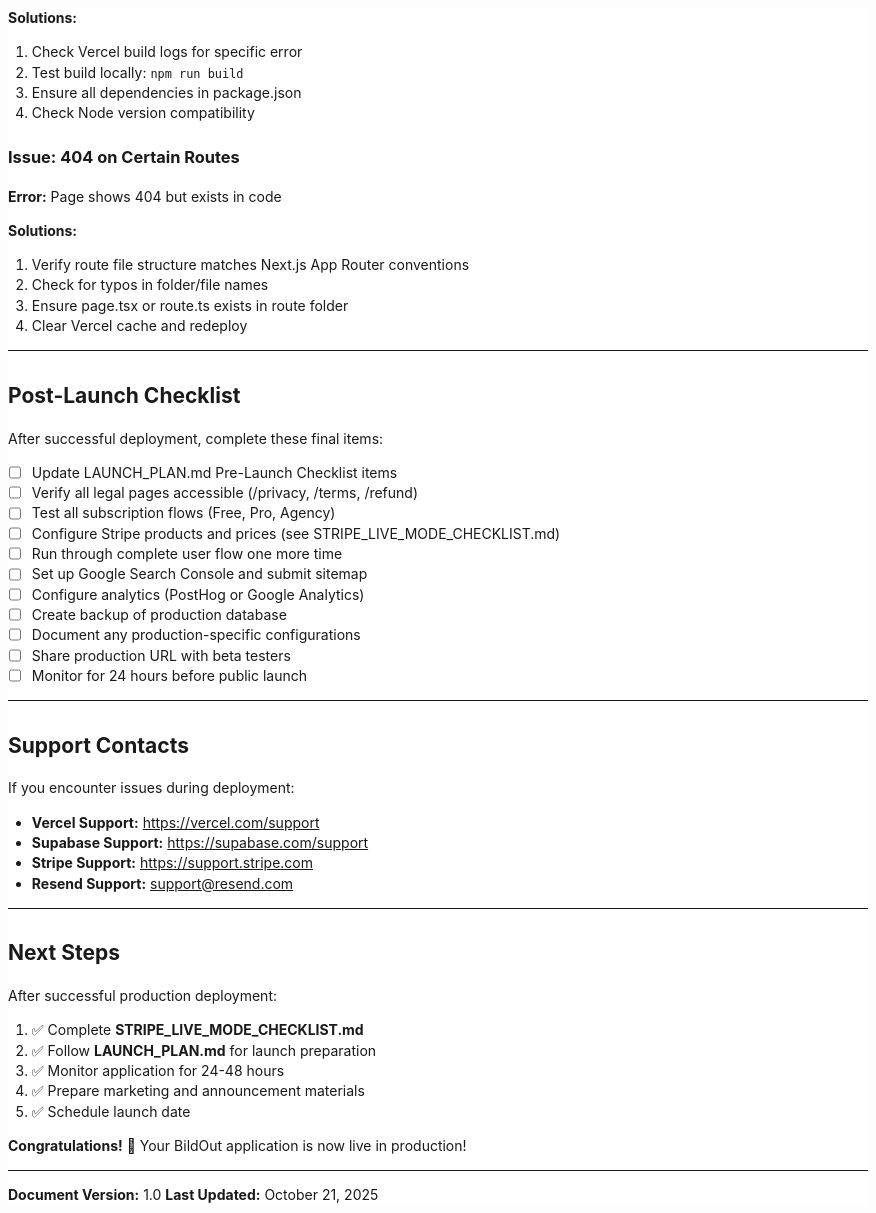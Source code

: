 **Solutions:**
1. Check Vercel build logs for specific error
2. Test build locally: `npm run build`
3. Ensure all dependencies in package.json
4. Check Node version compatibility

### Issue: 404 on Certain Routes

**Error:** Page shows 404 but exists in code

**Solutions:**
1. Verify route file structure matches Next.js App Router conventions
2. Check for typos in folder/file names
3. Ensure page.tsx or route.ts exists in route folder
4. Clear Vercel cache and redeploy

---

## Post-Launch Checklist

After successful deployment, complete these final items:

- [ ] Update LAUNCH_PLAN.md Pre-Launch Checklist items
- [ ] Verify all legal pages accessible (/privacy, /terms, /refund)
- [ ] Test all subscription flows (Free, Pro, Agency)
- [ ] Configure Stripe products and prices (see STRIPE_LIVE_MODE_CHECKLIST.md)
- [ ] Run through complete user flow one more time
- [ ] Set up Google Search Console and submit sitemap
- [ ] Configure analytics (PostHog or Google Analytics)
- [ ] Create backup of production database
- [ ] Document any production-specific configurations
- [ ] Share production URL with beta testers
- [ ] Monitor for 24 hours before public launch

---

## Support Contacts

If you encounter issues during deployment:

- **Vercel Support:** https://vercel.com/support
- **Supabase Support:** https://supabase.com/support
- **Stripe Support:** https://support.stripe.com
- **Resend Support:** support@resend.com

---

## Next Steps

After successful production deployment:

1. ✅ Complete **STRIPE_LIVE_MODE_CHECKLIST.md**
2. ✅ Follow **LAUNCH_PLAN.md** for launch preparation
3. ✅ Monitor application for 24-48 hours
4. ✅ Prepare marketing and announcement materials
5. ✅ Schedule launch date

**Congratulations!** 🎉 Your BildOut application is now live in production!

---

**Document Version:** 1.0
**Last Updated:** October 21, 2025
